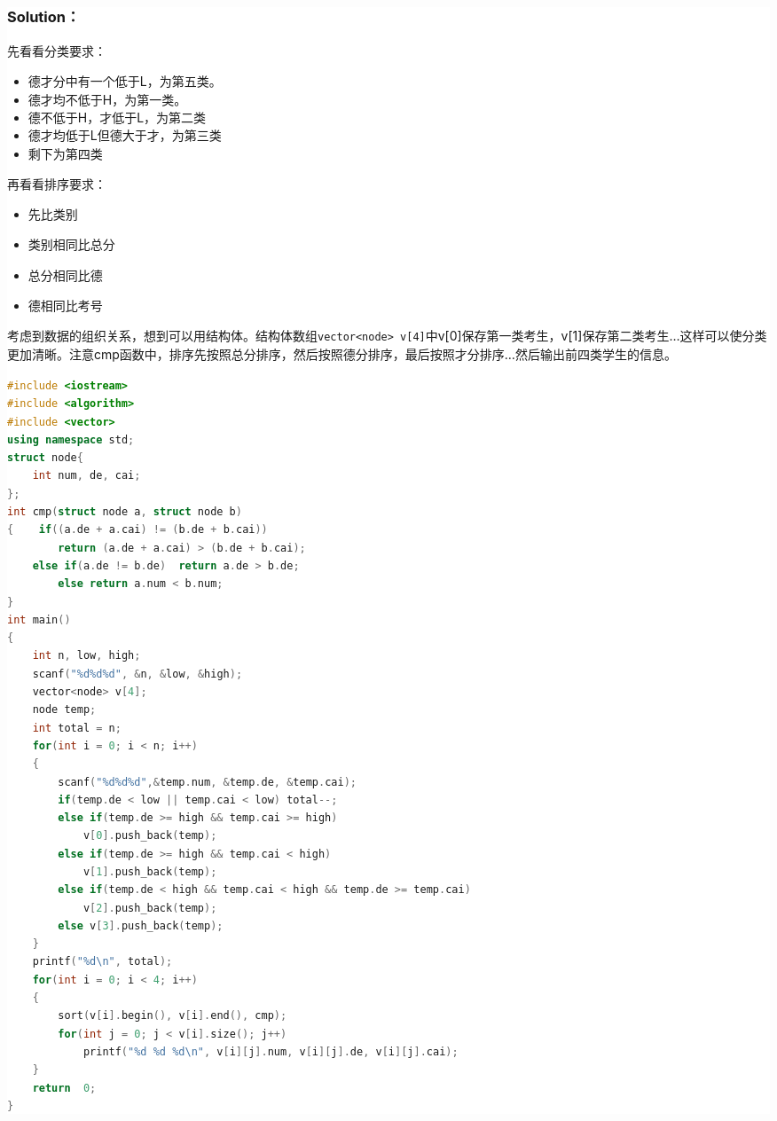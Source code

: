 ### Solution：

先看看分类要求：

- 德才分中有一个低于L，为第五类。
- 德才均不低于H，为第一类。
- 德不低于H，才低于L，为第二类
- 德才均低于L但德大于才，为第三类
- 剩下为第四类

再看看排序要求：

- 先比类别

- 类别相同比总分

- 总分相同比德

- 德相同比考号

考虑到数据的组织关系，想到可以用结构体。结构体数组`vector<node> v[4]`中v[0]保存第一类考生，v[1]保存第二类考生…这样可以使分类更加清晰。注意cmp函数中，排序先按照总分排序，然后按照德分排序，最后按照才分排序…然后输出前四类学生的信息。

```cpp
#include <iostream>
#include <algorithm>
#include <vector>
using namespace std;
struct node{
    int num, de, cai;
};
int cmp(struct node a, struct node b)
{    if((a.de + a.cai) != (b.de + b.cai)) 
        return (a.de + a.cai) > (b.de + b.cai);
    else if(a.de != b.de)  return a.de > b.de;
        else return a.num < b.num;
}
int main()
{
    int n, low, high;
    scanf("%d%d%d", &n, &low, &high);   
    vector<node> v[4];
    node temp;
    int total = n;
    for(int i = 0; i < n; i++) 
    {
        scanf("%d%d%d",&temp.num, &temp.de, &temp.cai);
        if(temp.de < low || temp.cai < low) total--;
        else if(temp.de >= high && temp.cai >= high)
            v[0].push_back(temp);
        else if(temp.de >= high && temp.cai < high)
            v[1].push_back(temp);
        else if(temp.de < high && temp.cai < high && temp.de >= temp.cai)
            v[2].push_back(temp);
        else v[3].push_back(temp);
    }
    printf("%d\n", total);
    for(int i = 0; i < 4; i++)
    {
        sort(v[i].begin(), v[i].end(), cmp);
        for(int j = 0; j < v[i].size(); j++)
            printf("%d %d %d\n", v[i][j].num, v[i][j].de, v[i][j].cai);
    }
    return  0;
}
```

